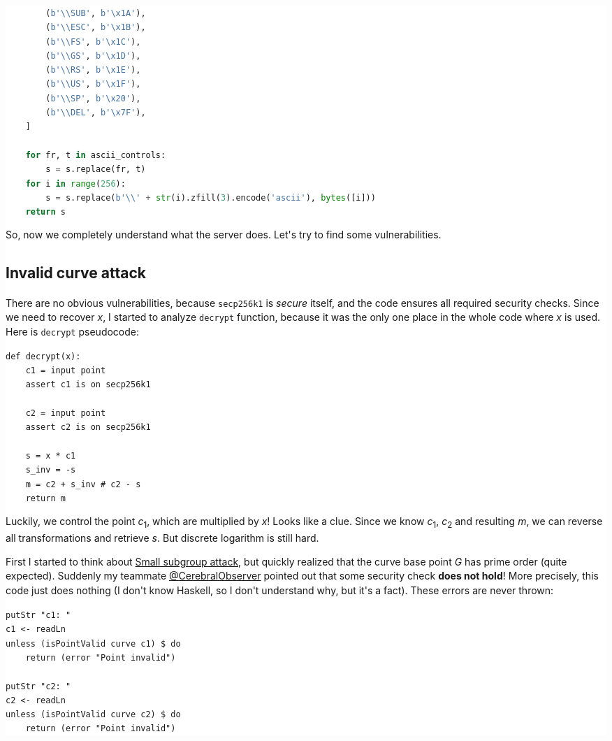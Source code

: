 ```python
        (b'\\SUB', b'\x1A'),
        (b'\\ESC', b'\x1B'),
        (b'\\FS', b'\x1C'),
        (b'\\GS', b'\x1D'),
        (b'\\RS', b'\x1E'),
        (b'\\US', b'\x1F'),
        (b'\\SP', b'\x20'),
        (b'\\DEL', b'\x7F'),
    ]

    for fr, t in ascii_controls:
        s = s.replace(fr, t)
    for i in range(256):
        s = s.replace(b'\\' + str(i).zfill(3).encode('ascii'), bytes([i]))
    return s
```

So, now we completely understand what the server does. Let's try to find some vulnerabilities.


## Invalid curve attack

There are no obvious vulnerabilities, because `secp256k1` is _secure_ itself, and the code ensures all required security checks. Since we need to recover $x$, I started to analyze `decrypt` function, because it was the only one place in the whole code where $x$ is used. Here is `decrypt` pseudocode:

```
def decrypt(x):
    c1 = input point
    assert c1 is on secp256k1

    c2 = input point
    assert c2 is on secp256k1

    s = x * c1
    s_inv = -s
    m = c2 + s_inv # c2 - s
    return m
```
 
Luckily, we control the point $c_1$, which are multiplied by $x$! Looks like a clue. Since we know $c_1$, $c_2$ and resulting $m$, we can reverse all transformations and retrieve $s$. But discrete logarithm is still hard.

First I started to think about [Small subgroup attack](https://en.wikipedia.org/wiki/Small_subgroup_confinement_attack), but quickly realized that the curve base point $G$ has prime order (quite expected). Suddenly my teammate [@CerebralObserver](https://t.me/CerebralObserver) pointed out that some security check **does not hold**! More precisely, this code just does nothing (I don't know Haskell, so I don't understand why, but it's a fact). These errors are never thrown:

```
putStr "c1: "
c1 <- readLn
unless (isPointValid curve c1) $ do
    return (error "Point invalid")

putStr "c2: "
c2 <- readLn
unless (isPointValid curve c2) $ do
    return (error "Point invalid")
```
